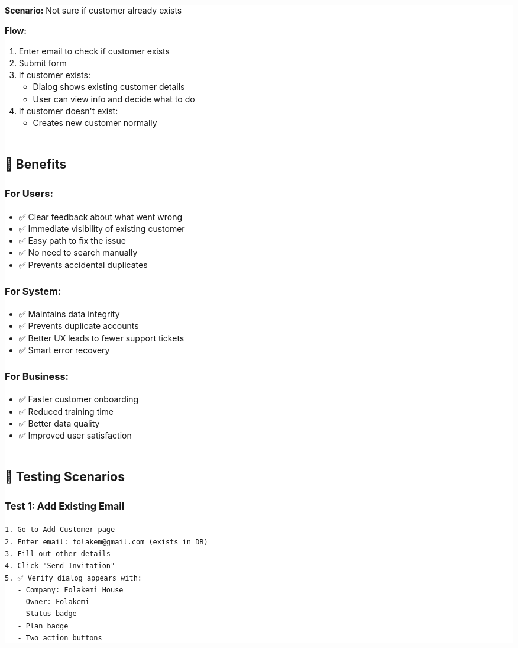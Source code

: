 **Scenario:** Not sure if customer already exists

**Flow:**
1. Enter email to check if customer exists
2. Submit form
3. If customer exists:
   - Dialog shows existing customer details
   - User can view info and decide what to do
4. If customer doesn't exist:
   - Creates new customer normally

---

## 🎯 Benefits

### For Users:
- ✅ Clear feedback about what went wrong
- ✅ Immediate visibility of existing customer
- ✅ Easy path to fix the issue
- ✅ No need to search manually
- ✅ Prevents accidental duplicates

### For System:
- ✅ Maintains data integrity
- ✅ Prevents duplicate accounts
- ✅ Better UX leads to fewer support tickets
- ✅ Smart error recovery

### For Business:
- ✅ Faster customer onboarding
- ✅ Reduced training time
- ✅ Better data quality
- ✅ Improved user satisfaction

---

## 🧪 Testing Scenarios

### Test 1: Add Existing Email
```
1. Go to Add Customer page
2. Enter email: folakem@gmail.com (exists in DB)
3. Fill out other details
4. Click "Send Invitation"
5. ✅ Verify dialog appears with:
   - Company: Folakemi House
   - Owner: Folakemi
   - Status badge
   - Plan badge
   - Two action buttons
```
